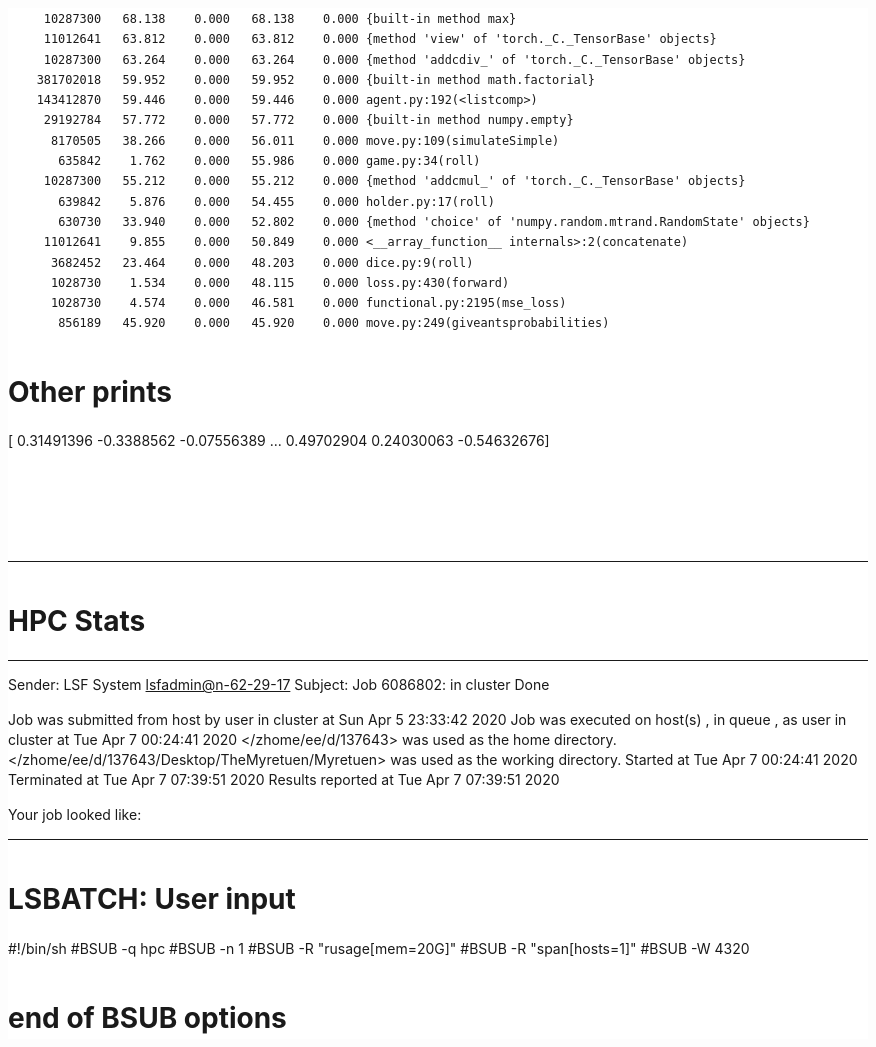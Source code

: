          10287300   68.138    0.000   68.138    0.000 {built-in method max}
         11012641   63.812    0.000   63.812    0.000 {method 'view' of 'torch._C._TensorBase' objects}
         10287300   63.264    0.000   63.264    0.000 {method 'addcdiv_' of 'torch._C._TensorBase' objects}
        381702018   59.952    0.000   59.952    0.000 {built-in method math.factorial}
        143412870   59.446    0.000   59.446    0.000 agent.py:192(<listcomp>)
         29192784   57.772    0.000   57.772    0.000 {built-in method numpy.empty}
          8170505   38.266    0.000   56.011    0.000 move.py:109(simulateSimple)
           635842    1.762    0.000   55.986    0.000 game.py:34(roll)
         10287300   55.212    0.000   55.212    0.000 {method 'addcmul_' of 'torch._C._TensorBase' objects}
           639842    5.876    0.000   54.455    0.000 holder.py:17(roll)
           630730   33.940    0.000   52.802    0.000 {method 'choice' of 'numpy.random.mtrand.RandomState' objects}
         11012641    9.855    0.000   50.849    0.000 <__array_function__ internals>:2(concatenate)
          3682452   23.464    0.000   48.203    0.000 dice.py:9(roll)
          1028730    1.534    0.000   48.115    0.000 loss.py:430(forward)
          1028730    4.574    0.000   46.581    0.000 functional.py:2195(mse_loss)
           856189   45.920    0.000   45.920    0.000 move.py:249(giveantsprobabilities)


# Other prints

[ 0.31491396 -0.3388562  -0.07556389 ...  0.49702904  0.24030063
 -0.54632676]

 <br /> 
 <br /> 
 <br /> 
 <br />

---------------------------------------------------------------------------------------------------------------------

# HPC Stats


------------------------------------------------------------
Sender: LSF System <lsfadmin@n-62-29-17>
Subject: Job 6086802: <NNAgent9Selfplay-None> in cluster <dcc> Done

Job <NNAgent9Selfplay-None> was submitted from host <n-62-30-3> by user <s183905> in cluster <dcc> at Sun Apr  5 23:33:42 2020
Job was executed on host(s) <n-62-29-17>, in queue <hpc>, as user <s183905> in cluster <dcc> at Tue Apr  7 00:24:41 2020
</zhome/ee/d/137643> was used as the home directory.
</zhome/ee/d/137643/Desktop/TheMyretuen/Myretuen> was used as the working directory.
Started at Tue Apr  7 00:24:41 2020
Terminated at Tue Apr  7 07:39:51 2020
Results reported at Tue Apr  7 07:39:51 2020

Your job looked like:

------------------------------------------------------------
# LSBATCH: User input
#!/bin/sh
#BSUB -q hpc
#BSUB -n 1
#BSUB -R "rusage[mem=20G]"
#BSUB -R "span[hosts=1]"
#BSUB -W 4320
# end of BSUB options
